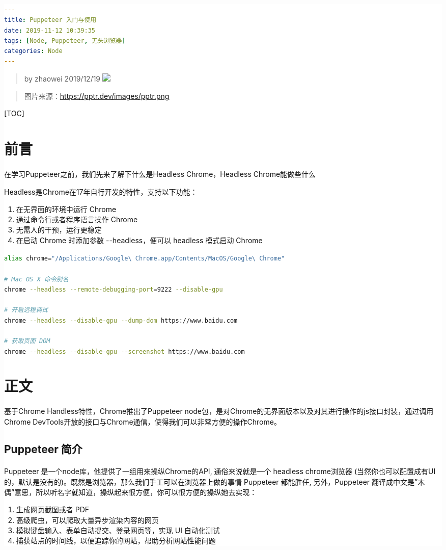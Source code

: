 ```yaml
---
title: Puppeteer 入门与使用
date: 2019-11-12 10:39:35
tags: [Node, Puppeteer, 无头浏览器]
categories: Node
---
```

> by zhaowei 2019/12/19
![](https://pptr.dev/images/pptr.png)

> 图片来源：https://pptr.dev/images/pptr.png

[TOC]

# 前言

在学习Puppeteer之前，我们先来了解下什么是Headless Chrome，Headless Chrome能做些什么

Headless是Chrome在17年自行开发的特性，支持以下功能：

1. 在无界面的环境中运行 Chrome
2. 通过命令行或者程序语言操作 Chrome
3. 无需人的干预，运行更稳定
4. 在启动 Chrome 时添加参数 --headless，便可以 headless 模式启动 Chrome

```bash
alias chrome="/Applications/Google\ Chrome.app/Contents/MacOS/Google\ Chrome"

# Mac OS X 命令别名
chrome --headless --remote-debugging-port=9222 --disable-gpu

# 开启远程调试
chrome --headless --disable-gpu --dump-dom https://www.baidu.com

# 获取页面 DOM
chrome --headless --disable-gpu --screenshot https://www.baidu.com
```


# 正文

基于Chrome Handless特性，Chrome推出了Puppeteer node包，是对Chrome的无界面版本以及对其进行操作的js接口封装，通过调用Chrome DevTools开放的接口与Chrome通信，使得我们可以非常方便的操作Chrome。

## Puppeteer 简介

Puppeteer 是一个node库，他提供了一组用来操纵Chrome的API, 通俗来说就是一个 headless chrome浏览器 (当然你也可以配置成有UI的，默认是没有的)。既然是浏览器，那么我们手工可以在浏览器上做的事情 Puppeteer 都能胜任, 另外，Puppeteer 翻译成中文是”木偶”意思，所以听名字就知道，操纵起来很方便，你可以很方便的操纵她去实现：

1. 生成网页截图或者 PDF
2. 高级爬虫，可以爬取大量异步渲染内容的网页
3. 模拟键盘输入、表单自动提交、登录网页等，实现 UI 自动化测试
4. 捕获站点的时间线，以便追踪你的网站，帮助分析网站性能问题
